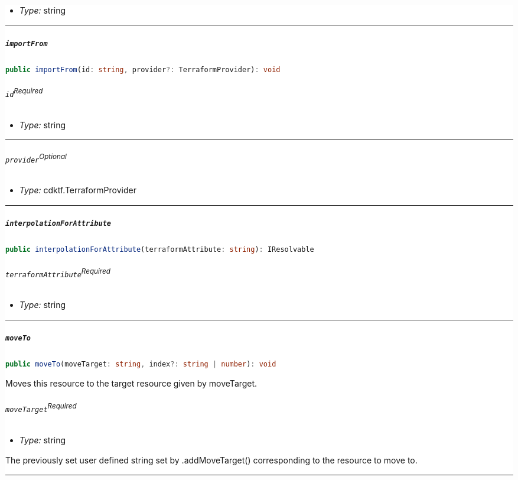 - *Type:* string

---

##### `importFrom` <a name="importFrom" id="@cdktf/provider-neon.project.Project.importFrom"></a>

```typescript
public importFrom(id: string, provider?: TerraformProvider): void
```

###### `id`<sup>Required</sup> <a name="id" id="@cdktf/provider-neon.project.Project.importFrom.parameter.id"></a>

- *Type:* string

---

###### `provider`<sup>Optional</sup> <a name="provider" id="@cdktf/provider-neon.project.Project.importFrom.parameter.provider"></a>

- *Type:* cdktf.TerraformProvider

---

##### `interpolationForAttribute` <a name="interpolationForAttribute" id="@cdktf/provider-neon.project.Project.interpolationForAttribute"></a>

```typescript
public interpolationForAttribute(terraformAttribute: string): IResolvable
```

###### `terraformAttribute`<sup>Required</sup> <a name="terraformAttribute" id="@cdktf/provider-neon.project.Project.interpolationForAttribute.parameter.terraformAttribute"></a>

- *Type:* string

---

##### `moveTo` <a name="moveTo" id="@cdktf/provider-neon.project.Project.moveTo"></a>

```typescript
public moveTo(moveTarget: string, index?: string | number): void
```

Moves this resource to the target resource given by moveTarget.

###### `moveTarget`<sup>Required</sup> <a name="moveTarget" id="@cdktf/provider-neon.project.Project.moveTo.parameter.moveTarget"></a>

- *Type:* string

The previously set user defined string set by .addMoveTarget() corresponding to the resource to move to.

---